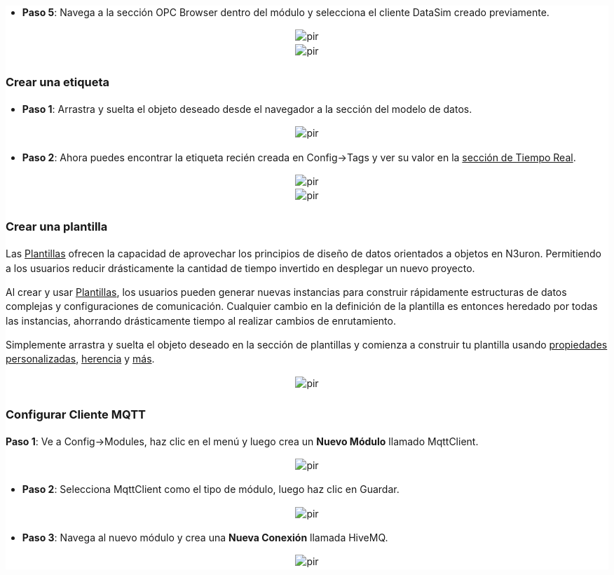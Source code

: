 - **Paso 5**: Navega a la sección OPC Browser dentro del módulo y selecciona el cliente DataSim creado previamente.

<div align="center"><img src="https://files.seeedstudio.com/wiki/Edge_Box/n3uron/n3uron8.png" alt="pir" width="600" height="auto" /></div>

<div align="center"><img src="https://files.seeedstudio.com/wiki/Edge_Box/n3uron/n3uron9.png" alt="pir" width="600" height="auto" /></div>

### Crear una etiqueta

- **Paso 1**: Arrastra y suelta el objeto deseado desde el navegador a la sección del modelo de datos.

<div align="center"><img src="https://files.seeedstudio.com/wiki/Edge_Box/n3uron/gif2.gif" alt="pir" width="600" height="auto" /></div>

- **Paso 2**: Ahora puedes encontrar la etiqueta recién creada en Config→Tags y ver su valor en la [sección de Tiempo Real](https://docs.n3uron.com/docs/platform-visualizing-real-time-values).

<div align="center"><img src="https://files.seeedstudio.com/wiki/Edge_Box/n3uron/n3uron10.png" alt="pir" width="600" height="auto" /></div>

<div align="center"><img src="https://files.seeedstudio.com/wiki/Edge_Box/n3uron/n3uron11.png" alt="pir" width="600" height="auto" /></div>

### Crear una plantilla

Las [Plantillas](https://docs.n3uron.com/docs/platform-templates) ofrecen la capacidad de aprovechar los principios de diseño de datos orientados a objetos en N3uron. Permitiendo a los usuarios reducir drásticamente la cantidad de tiempo invertido en desplegar un nuevo proyecto.

Al crear y usar [Plantillas](https://docs.n3uron.com/docs/platform-templates), los usuarios pueden generar nuevas instancias para construir rápidamente estructuras de datos complejas y configuraciones de comunicación. Cualquier cambio en la definición de la plantilla es entonces heredado por todas las instancias, ahorrando drásticamente tiempo al realizar cambios de enrutamiento.

Simplemente arrastra y suelta el objeto deseado en la sección de plantillas y comienza a construir tu plantilla usando [propiedades personalizadas](https://docs.n3uron.com/docs/platform-templates-custom-properties), [herencia](https://docs.n3uron.com/docs/platform-templates-inheritance) y [más](https://docs.n3uron.com/docs/platform-templates-nesting).

<div align="center"><img src="https://files.seeedstudio.com/wiki/Edge_Box/n3uron/gif3.gif" alt="pir" width="600" height="auto" /></div>

### Configurar Cliente MQTT

**Paso 1**: Ve a Config→Modules, haz clic en el menú y luego crea un **Nuevo Módulo** llamado MqttClient.

<div align="center"><img src="https://files.seeedstudio.com/wiki/Edge_Box/n3uron/n3uron12.png" alt="pir" width="600" height="auto" /></div>

- **Paso 2**: Selecciona MqttClient como el tipo de módulo, luego haz clic en Guardar.

<div align="center"><img src="https://files.seeedstudio.com/wiki/Edge_Box/n3uron/n3uron13.png" alt="pir" width="600" height="auto" /></div>

- **Paso 3**: Navega al nuevo módulo y crea una **Nueva Conexión** llamada HiveMQ.

<div align="center"><img src="https://files.seeedstudio.com/wiki/Edge_Box/n3uron/n3uron14.png" alt="pir" width="600" height="auto" /></div>
